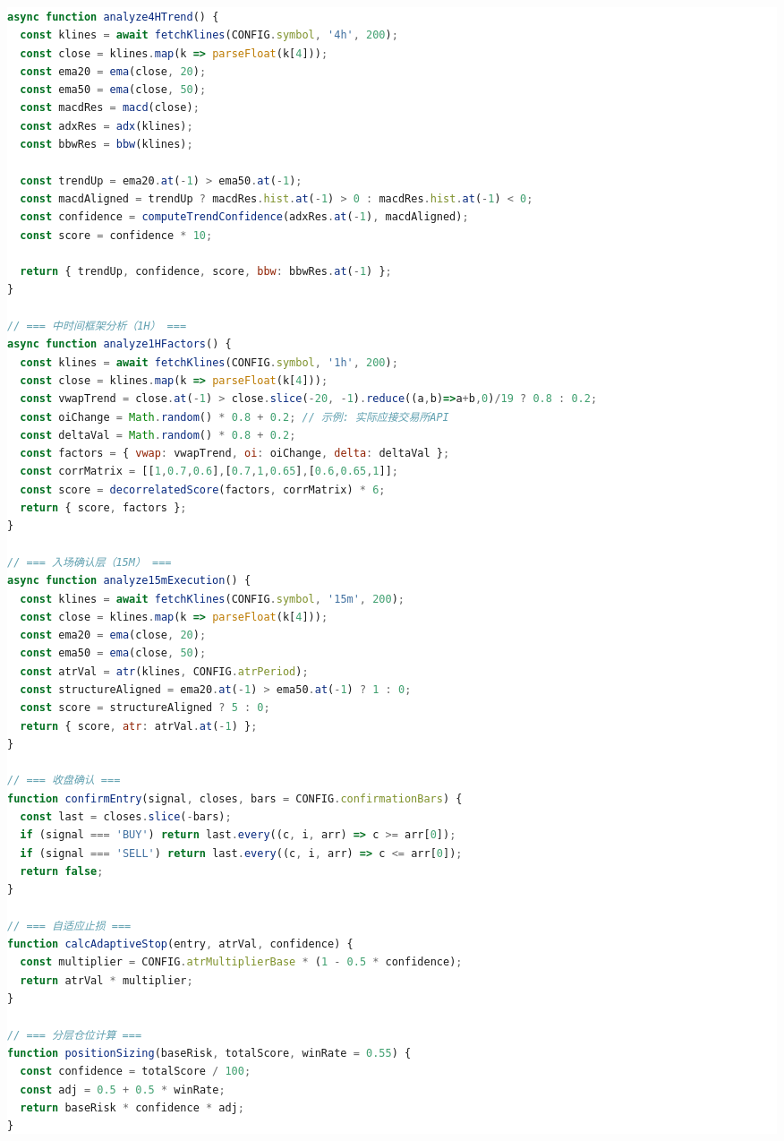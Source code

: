 ```javascript
async function analyze4HTrend() {
  const klines = await fetchKlines(CONFIG.symbol, '4h', 200);
  const close = klines.map(k => parseFloat(k[4]));
  const ema20 = ema(close, 20);
  const ema50 = ema(close, 50);
  const macdRes = macd(close);
  const adxRes = adx(klines);
  const bbwRes = bbw(klines);

  const trendUp = ema20.at(-1) > ema50.at(-1);
  const macdAligned = trendUp ? macdRes.hist.at(-1) > 0 : macdRes.hist.at(-1) < 0;
  const confidence = computeTrendConfidence(adxRes.at(-1), macdAligned);
  const score = confidence * 10;

  return { trendUp, confidence, score, bbw: bbwRes.at(-1) };
}

// === 中时间框架分析（1H） ===
async function analyze1HFactors() {
  const klines = await fetchKlines(CONFIG.symbol, '1h', 200);
  const close = klines.map(k => parseFloat(k[4]));
  const vwapTrend = close.at(-1) > close.slice(-20, -1).reduce((a,b)=>a+b,0)/19 ? 0.8 : 0.2;
  const oiChange = Math.random() * 0.8 + 0.2; // 示例: 实际应接交易所API
  const deltaVal = Math.random() * 0.8 + 0.2;
  const factors = { vwap: vwapTrend, oi: oiChange, delta: deltaVal };
  const corrMatrix = [[1,0.7,0.6],[0.7,1,0.65],[0.6,0.65,1]];
  const score = decorrelatedScore(factors, corrMatrix) * 6;
  return { score, factors };
}

// === 入场确认层（15M） ===
async function analyze15mExecution() {
  const klines = await fetchKlines(CONFIG.symbol, '15m', 200);
  const close = klines.map(k => parseFloat(k[4]));
  const ema20 = ema(close, 20);
  const ema50 = ema(close, 50);
  const atrVal = atr(klines, CONFIG.atrPeriod);
  const structureAligned = ema20.at(-1) > ema50.at(-1) ? 1 : 0;
  const score = structureAligned ? 5 : 0;
  return { score, atr: atrVal.at(-1) };
}

// === 收盘确认 ===
function confirmEntry(signal, closes, bars = CONFIG.confirmationBars) {
  const last = closes.slice(-bars);
  if (signal === 'BUY') return last.every((c, i, arr) => c >= arr[0]);
  if (signal === 'SELL') return last.every((c, i, arr) => c <= arr[0]);
  return false;
}

// === 自适应止损 ===
function calcAdaptiveStop(entry, atrVal, confidence) {
  const multiplier = CONFIG.atrMultiplierBase * (1 - 0.5 * confidence);
  return atrVal * multiplier;
}

// === 分层仓位计算 ===
function positionSizing(baseRisk, totalScore, winRate = 0.55) {
  const confidence = totalScore / 100;
  const adj = 0.5 + 0.5 * winRate;
  return baseRisk * confidence * adj;
}

```